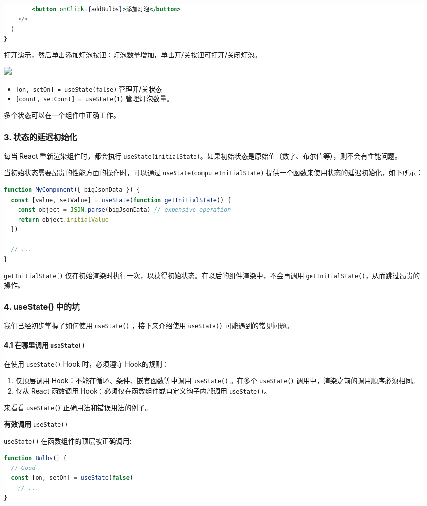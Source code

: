 ```jsx
    	<button onClick={addBulbs}>添加灯泡</button>
    </>
  )      
}
```

[打开演示](https://link.juejin.cn/?target=https%3A%2F%2Fcodesandbox.io%2Fs%2Freact-usestate-multiple-states-j8o78)，然后单击添加灯泡按钮：灯泡数量增加，单击开/关按钮可打开/关闭灯泡。

![](https://p1-jj.byteimg.com/tos-cn-i-t2oaga2asx/gold-user-assets/2019/11/18/16e7bd2519a9006b~tplv-t2oaga2asx-zoom-in-crop-mark:4536:0:0:0.awebp)

- `[on, setOn] = useState(false)`  管理开/关状态
- `[count, setCount] = useState(1)` 管理灯泡数量。

多个状态可以在一个组件中正确工作。

### 3. 状态的延迟初始化

每当 React 重新渲染组件时，都会执行 `useState(initialState)`。如果初始状态是原始值（数字、布尔值等），则不会有性能问题。

当初始状态需要昂贵的性能方面的操作时，可以通过 `useState(computeInitialState)` 提供一个函数来使用状态的延迟初始化，如下所示：

```jsx
function MyComponent({ bigJsonData }) {
  const [value, setValue] = useState(function getInitialState() {
    const object = JSON.parse(bigJsonData) // expensive operation
    return object.initialValue
  })
  
  // ...
}
```

`getInitialState()` 仅在初始渲染时执行一次，以获得初始状态。在以后的组件渲染中，不会再调用 `getInitialState()`，从而跳过昂贵的操作。

### 4. useState() 中的坑

我们已经初步掌握了如何使用 `useState()` ，接下来介绍使用 `useState()` 可能遇到的常见问题。

#### 4.1 在哪里调用 `useState()`

在使用 `useState()` Hook 时，必须遵守 Hook的规则：

1. 仅顶层调用 Hook：不能在循环、条件、嵌套函数等中调用 `useState()` 。在多个 `useState()` 调用中，渲染之前的调用顺序必须相同。
2. 仅从 React 函数调用 Hook：必须仅在函数组件或自定义钩子内部调用 `useState()`。

来看看 `useState()` 正确用法和错误用法的例子。

**有效调用** `useState()`

`useState()` 在函数组件的顶层被正确调用:

```jsx
function Bulbs() {
  // Good
  const [on, setOn] = useState(false)
	// ...
}
```
